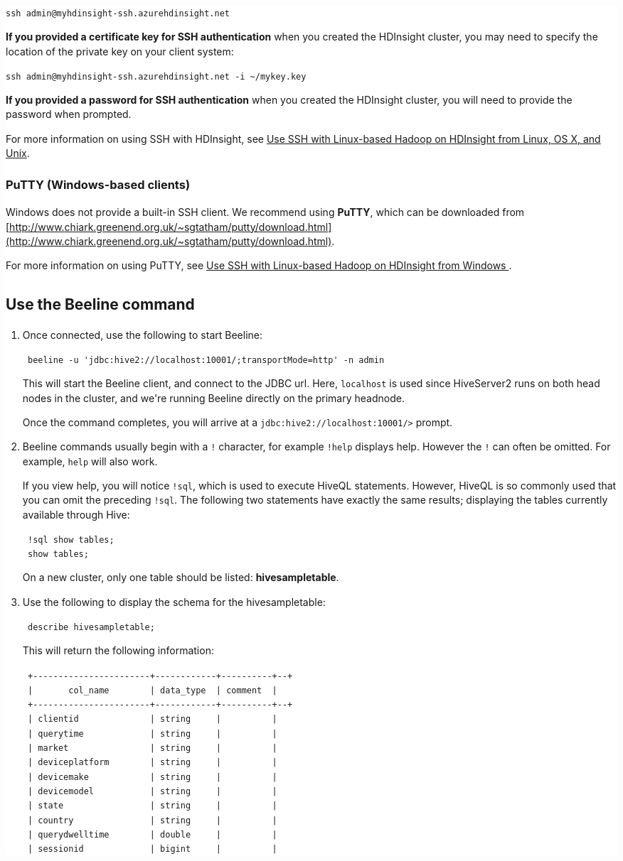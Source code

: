     ssh admin@myhdinsight-ssh.azurehdinsight.net

**If you provided a certificate key for SSH authentication** when you created the HDInsight cluster, you may need to specify the location of the private key on your client system:

    ssh admin@myhdinsight-ssh.azurehdinsight.net -i ~/mykey.key

**If you provided a password for SSH authentication** when you created the HDInsight cluster, you will need to provide the password when prompted.

For more information on using SSH with HDInsight, see [Use SSH with Linux-based Hadoop on HDInsight from Linux, OS X, and Unix](hdinsight-hadoop-linux-use-ssh-unix.md).

### PuTTY (Windows-based clients)
Windows does not provide a built-in SSH client. We recommend using **PuTTY**, which can be downloaded from [http://www.chiark.greenend.org.uk/~sgtatham/putty/download.html](http://www.chiark.greenend.org.uk/~sgtatham/putty/download.html).

For more information on using PuTTY, see [Use SSH with Linux-based Hadoop on HDInsight from Windows ](hdinsight-hadoop-linux-use-ssh-windows.md).

## <a id="beeline"></a>Use the Beeline command
1. Once connected, use the following to start Beeline:
   
        beeline -u 'jdbc:hive2://localhost:10001/;transportMode=http' -n admin
   
    This will start the Beeline client, and connect to the JDBC url. Here, `localhost` is used since HiveServer2 runs on both head nodes in the cluster, and we're running Beeline directly on the primary headnode.
   
    Once the command completes, you will arrive at a `jdbc:hive2://localhost:10001/>` prompt.
2. Beeline commands usually begin with a `!` character, for example `!help` displays help. However the `!` can often be omitted. For example, `help` will also work.
   
    If you view help, you will notice `!sql`, which is used to execute HiveQL statements. However, HiveQL is so commonly used that you can omit the preceding `!sql`. The following two statements have exactly the same results; displaying the tables currently available through Hive:
   
        !sql show tables;
        show tables;
   
    On a new cluster, only one table should be listed: **hivesampletable**.
3. Use the following to display the schema for the hivesampletable:
   
        describe hivesampletable;
   
    This will return the following information:
   
        +-----------------------+------------+----------+--+
        |       col_name        | data_type  | comment  |
        +-----------------------+------------+----------+--+
        | clientid              | string     |          |
        | querytime             | string     |          |
        | market                | string     |          |
        | deviceplatform        | string     |          |
        | devicemake            | string     |          |
        | devicemodel           | string     |          |
        | state                 | string     |          |
        | country               | string     |          |
        | querydwelltime        | double     |          |
        | sessionid             | bigint     |          |